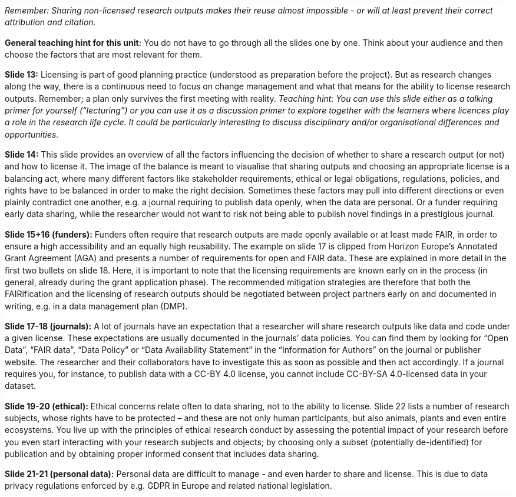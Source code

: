 *Remember: Sharing non-licensed research outputs makes their reuse almost impossible - or will at least prevent their correct attribution and citation.*

**General teaching hint for this unit:** 
You do not have to go through all the slides one by one. Think about your audience and then choose the factors that are most relevant for them.

**Slide 13:** Licensing is part of good planning practice (understood as preparation before the project). But as research changes along the way, there is a continuous need to focus on change management and what that means for the ability to license research outputs. Remember; a plan only survives the first meeting with reality.
*Teaching hint: You can use this slide either as a talking primer for yourself (“lecturing”) or you can use it as a discussion primer to explore together with the learners where licences play a role in the research life cycle. It could be particularly interesting to discuss disciplinary and/or organisational differences and opportunities.*

**Slide 14:** This slide provides an overview of all the factors influencing the decision of whether to share a research output (or not) and how to license it. The image of the balance is meant to visualise that sharing outputs and choosing an appropriate license is a balancing act, where many different factors like stakeholder requirements, ethical or legal obligations, regulations, policies, and rights have to be balanced in order to make the right decision. Sometimes these factors may pull into different directions or even plainly contradict one another, e.g. a journal requiring to publish data openly, when the data are personal. Or a funder requiring early data sharing, while the researcher would not want to risk not being able to publish novel findings in a prestigious journal.

**Slide 15+16 (funders):** Funders often require that research outputs are made openly available or at least made FAIR, in order to ensure a high accessibility and an equally high reusability. The example on slide 17 is clipped from Horizon Europe’s Annotated Grant Agreement (AGA) and presents a number of requirements for open and FAIR data. These are explained in more detail in the first two bullets on slide 18. Here, it is important to note that the licensing requirements are known early on in the process (in general, already during the grant application phase). The recommended mitigation strategies are therefore that both the FAIRification and the licensing of research outputs should be negotiated between project partners early on and documented in writing, e.g. in a data management plan (DMP).

**Slide 17-18 (journals):** A lot of journals have an expectation that a researcher will share research outputs like data and code under a given license. These expectations are usually documented in the journals’ data policies. You can find them by looking for “Open Data”, “FAIR data”, “Data Policy” or “Data Availability Statement” in the “Information for Authors” on the journal or publisher website. The researcher and their collaborators have to investigate this as soon as possible and then act accordingly. If a journal requires you, for instance, to publish data with a CC-BY 4.0 license, you cannot include CC-BY-SA 4.0-licensed data in your dataset.

**Slide 19-20 (ethical):** Ethical concerns relate often to data sharing, not to the ability to license. Slide 22 lists a number of research subjects, whose rights have to be protected – and these are not only human participants, but also animals, plants and even entire ecosystems. You live up with the principles of ethical research conduct by assessing the potential impact of your research before you even start interacting with your research subjects and objects; by choosing only a subset (potentially de-identified) for publication and by obtaining proper informed consent that includes data sharing.

**Slide 21-21 (personal data):** Personal data are difficult to manage - and even harder to share and license. This is due to data privacy regulations enforced by e.g. GDPR in Europe and related national legislation. 

